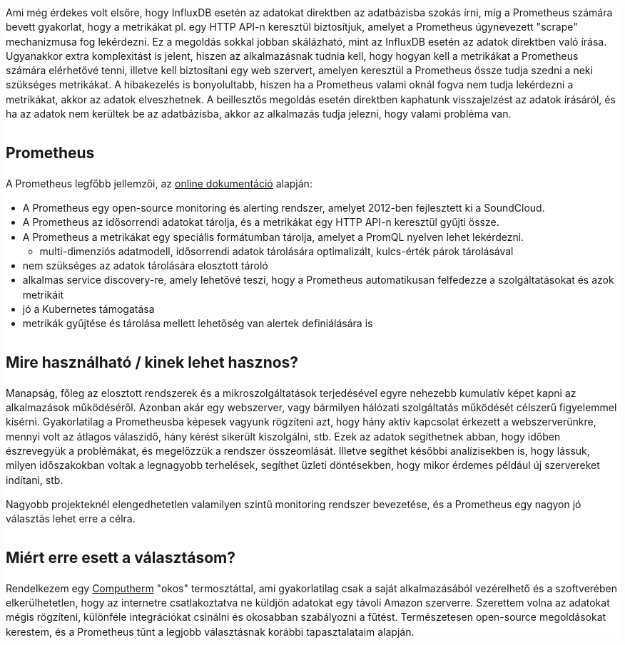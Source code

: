 Ami még érdekes volt elsőre, hogy InfluxDB esetén az adatokat direktben az adatbázisba szokás írni, míg a Prometheus számára bevett gyakorlat, hogy a metrikákat pl. egy HTTP API-n keresztül biztosítjuk, amelyet a Prometheus úgynevezett "scrape" mechanizmusa fog lekérdezni. Ez a megoldás sokkal jobban skálázható, mint az InfluxDB esetén az adatok direktben való írása. Ugyanakkor extra komplexitást is jelent, hiszen az alkalmazásnak tudnia kell, hogy hogyan kell a metrikákat a Prometheus számára elérhetővé tenni, illetve kell biztosítani egy web szervert, amelyen keresztül a Prometheus  össze tudja szedni a neki szükséges metrikákat. A hibakezelés is bonyolultabb, hiszen ha a Prometheus valami oknál fogva nem tudja lekérdezni a metrikákat, akkor az adatok elveszhetnek. A beillesztős megoldás esetén direktben kaphatunk visszajelzést az adatok írásáról, és ha az adatok nem kerültek be az adatbázisba, akkor az alkalmazás tudja jelezni, hogy valami probléma van.

## Prometheus

A Prometheus legfőbb jellemzői, az [online dokumentáció](https://prometheus.io/docs/introduction/overview/) alapján:

- A Prometheus egy open-source monitoring és alerting rendszer, amelyet 2012-ben fejlesztett ki a SoundCloud.
- A Prometheus az idősorrendi adatokat tárolja, és a metrikákat egy HTTP API-n keresztül gyűjti össze.
- A Prometheus a metrikákat egy speciális formátumban tárolja, amelyet a PromQL nyelven lehet lekérdezni.
  - multi-dimenziós adatmodell, idősorrendi adatok tárolására optimalizált, kulcs-érték párok tárolásával
- nem szükséges az adatok tárolására elosztott tároló
- alkalmas service discovery-re, amely lehetővé teszi, hogy a Prometheus automatikusan felfedezze a szolgáltatásokat és azok metrikáit
- jó a Kubernetes támogatása
- metrikák gyűjtése és tárolása mellett lehetőség van alertek definiálására is

## Mire használható / kinek lehet hasznos?

Manapság, főleg az elosztott rendszerek és a mikroszolgáltatások terjedésével egyre nehezebb kumulatív képet kapni az alkalmazások működéséről. Azonban akár egy webszerver, vagy bármilyen hálózati szolgáltatás működését célszerű figyelemmel kísérni. Gyakorlatilag a Prometheusba képesek vagyunk rögzíteni azt, hogy hány aktív kapcsolat érkezett a webszerverünkre, mennyi volt az átlagos válaszidő, hány kérést sikerült kiszolgálni, stb. Ezek az adatok segíthetnek abban, hogy időben észrevegyük a problémákat, és megelőzzük a rendszer összeomlását. Illetve segíthet későbbi analízisekben is, hogy lássuk, milyen időszakokban voltak a legnagyobb terhelések, segíthet üzleti döntésekben, hogy mikor érdemes például új szervereket indítani, stb.

Nagyobb projekteknél elengedhetetlen valamilyen szintű monitoring rendszer bevezetése, és a Prometheus egy nagyon jó választás lehet erre a célra.

## Miért erre esett a választásom?

Rendelkezem egy [Computherm](https://www.computherm.hu/termekek/computherm-rf-szobatermosztatok.html) "okos" termosztáttal, ami gyakorlatilag csak a saját alkalmazásából vezérelhető és a szoftverében elkerülhetetlen, hogy az internetre csatlakoztatva ne küldjön adatokat egy távoli Amazon szerverre. Szerettem volna az adatokat mégis rögzíteni, különféle integrációkat csinálni és okosabban szabályozni a fűtést. Természetesen open-source megoldásokat kerestem, és a Prometheus tűnt a legjobb választásnak korábbi tapasztalataim alapján.
